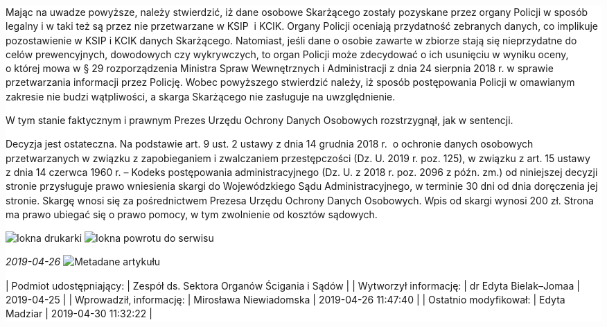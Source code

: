 
Mając na uwadze powyższe, należy stwierdzić, iż dane osobowe Skarżącego zostały pozyskane przez organy Policji w sposób legalny i w taki też są przez nie przetwarzane w KSIP  i KCIK. Organy Policji oceniają przydatność zebranych danych, co implikuje pozostawienie w KSIP i KCIK danych Skarżącego. Natomiast, jeśli dane o osobie zawarte w zbiorze stają się nieprzydatne do celów prewencyjnych, dowodowych czy wykrywczych, to organ Policji może zdecydować o ich usunięciu w wyniku oceny, o której mowa w § 29 rozporządzenia Ministra Spraw Wewnętrznych i Administracji z dnia 24 sierpnia 2018 r. w sprawie przetwarzania informacji przez Policję. Wobec powyższego stwierdzić należy, iż sposób postępowania Policji w omawianym zakresie nie budzi wątpliwości, a skarga Skarżącego nie zasługuje na uwzględnienie.


W tym stanie faktycznym i prawnym Prezes Urzędu Ochrony Danych Osobowych rozstrzygnął, jak w sentencji.


Decyzja jest ostateczna. Na podstawie art. 9 ust. 2 ustawy z dnia 14 grudnia 2018 r.  o ochronie danych osobowych  przetwarzanych w związku z zapobieganiem i zwalczaniem przestępczości (Dz. U. 2019 r. poz. 125), w związku z art. 15 ustawy z dnia 14 czerwca 1960 r. – Kodeks postępowania administracyjnego (Dz. U. z 2018 r. poz. 2096 z późn. zm.) od niniejszej decyzji stronie przysługuje prawo wniesienia skargi do Wojewódzkiego Sądu Administracyjnego, w terminie 30 dni od dnia doręczenia jej stronie. Skargę wnosi się za pośrednictwem Prezesa Urzędu Ochrony Danych Osobowych. Wpis od skargi wynosi 200 zł. Strona ma prawo ubiegać się o prawo pomocy, w tym zwolnienie od kosztów sądowych.



![Iokna drukarki](/bundles/app/img/ico/print.svg "Kliknij aby zobaczyć wersję do wydruku.")
![Iokna powrotu do serwisu](/bundles/app/img/ico/back.svg "Kliknij aby wrócić do normalnej wersji serwisu.")


*2019-04-26*
![Metadane artykułu](/bundles/app/img/metadane-s3.png "Metadane artykułu")




| Podmiot udostępniający: | Zespół ds. Sektora Organów Ścigania i Sądów |
| Wytworzył informację: | dr Edyta Bielak–Jomaa | 2019-04-25 |
| Wprowadził‚ informację: | Mirosława Niewiadomska | 2019-04-26 11:47:40 |
| Ostatnio modyfikował: | Edyta Madziar | 2019-04-30 11:32:22 |


